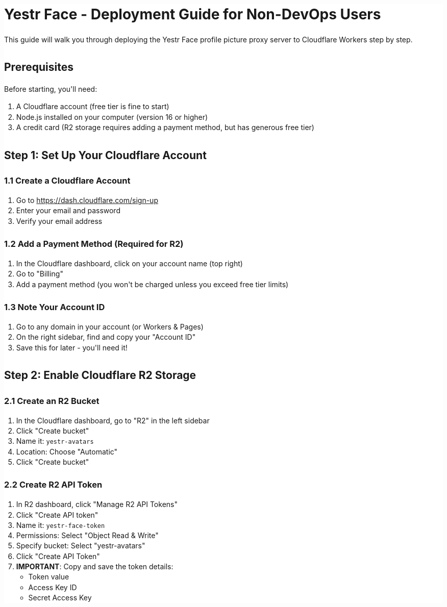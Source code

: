 # Yestr Face - Deployment Guide for Non-DevOps Users

This guide will walk you through deploying the Yestr Face profile picture proxy server to Cloudflare Workers step by step.

## Prerequisites

Before starting, you'll need:
1. A Cloudflare account (free tier is fine to start)
2. Node.js installed on your computer (version 16 or higher)
3. A credit card (R2 storage requires adding a payment method, but has generous free tier)

## Step 1: Set Up Your Cloudflare Account

### 1.1 Create a Cloudflare Account
1. Go to https://dash.cloudflare.com/sign-up
2. Enter your email and password
3. Verify your email address

### 1.2 Add a Payment Method (Required for R2)
1. In the Cloudflare dashboard, click on your account name (top right)
2. Go to "Billing"
3. Add a payment method (you won't be charged unless you exceed free tier limits)

### 1.3 Note Your Account ID
1. Go to any domain in your account (or Workers & Pages)
2. On the right sidebar, find and copy your "Account ID"
3. Save this for later - you'll need it!

## Step 2: Enable Cloudflare R2 Storage

### 2.1 Create an R2 Bucket
1. In the Cloudflare dashboard, go to "R2" in the left sidebar
2. Click "Create bucket"
3. Name it: `yestr-avatars`
4. Location: Choose "Automatic"
5. Click "Create bucket"

### 2.2 Create R2 API Token
1. In R2 dashboard, click "Manage R2 API Tokens"
2. Click "Create API token"
3. Name it: `yestr-face-token`
4. Permissions: Select "Object Read & Write"
5. Specify bucket: Select "yestr-avatars"
6. Click "Create API Token"
7. **IMPORTANT**: Copy and save the token details:
   - Token value
   - Access Key ID
   - Secret Access Key
   